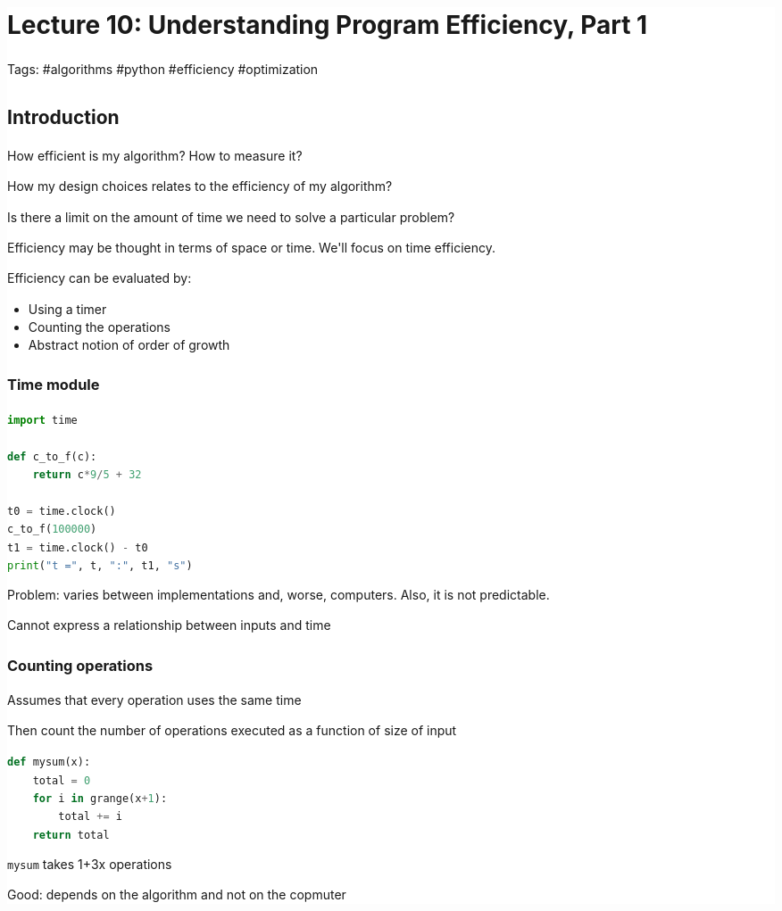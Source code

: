 # Lecture 10: Understanding Program Efficiency, Part 1

Tags: #algorithms #python #efficiency #optimization

## Introduction 

How efficient is my algorithm? How to measure it?

How my design choices relates to the efficiency of my algorithm?

Is there a limit on the amount of time we need to solve a particular problem?

Efficiency may be thought in terms of space or time. We'll focus on time efficiency.

Efficiency can be evaluated by:

- Using a timer
- Counting the operations
- Abstract notion of order of growth

### Time module

```python
import time

def c_to_f(c):
    return c*9/5 + 32

t0 = time.clock()
c_to_f(100000)
t1 = time.clock() - t0
print("t =", t, ":", t1, "s")
```

Problem: varies between implementations and, worse, computers. Also, it is not predictable.

Cannot express a relationship between inputs and time

### Counting operations

Assumes that every operation uses the same time

Then count the number of operations executed as a function of size of input

```python
def mysum(x):
    total = 0
    for i in grange(x+1):
        total += i
    return total
```

`mysum` takes 1+3x operations

Good: depends on the algorithm and not on the copmuter
